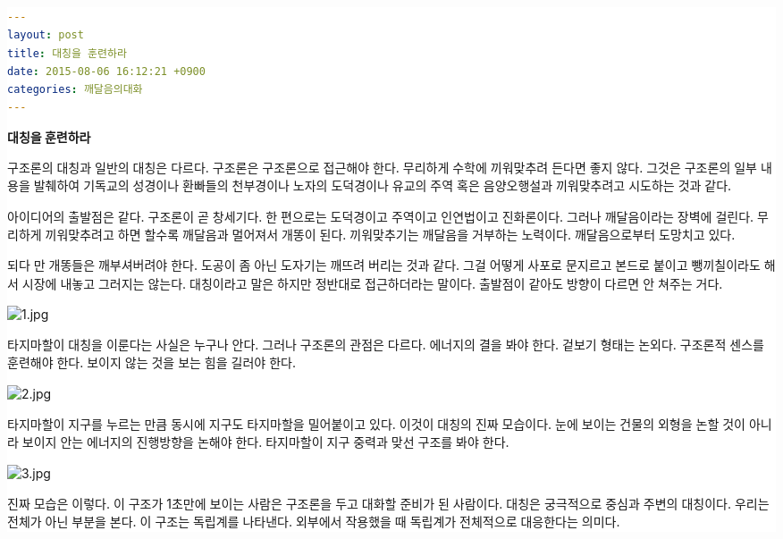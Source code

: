 ```yaml
---
layout: post
title: 대칭을 훈련하라
date: 2015-08-06 16:12:21 +0900
categories: 깨달음의대화
---
```

**대칭을 훈련하라** 

  


구조론의 대칭과 일반의 대칭은 다르다. 구조론은 구조론으로 접근해야 한다. 무리하게 수학에 끼워맞추려 든다면 좋지 않다. 그것은 구조론의 일부 내용을 발췌하여 기독교의 성경이나 환빠들의 천부경이나 노자의 도덕경이나 유교의 주역 혹은 음양오행설과 끼워맞추려고 시도하는 것과 같다. 

  


아이디어의 출발점은 같다. 구조론이 곧 창세기다. 한 편으로는 도덕경이고 주역이고 인연법이고 진화론이다. 그러나 깨달음이라는 장벽에 걸린다. 무리하게 끼워맞추려고 하면 할수록 깨달음과 멀어져서 개똥이 된다. 끼워맞추기는 깨달음을 거부하는 노력이다. 깨달음으로부터 도망치고 있다. 

  


되다 만 개똥들은 깨부셔버려야 한다. 도공이 좀 아닌 도자기는 깨뜨려 버리는 것과 같다. 그걸 어떻게 사포로 문지르고 본드로 붙이고 뺑끼칠이라도 해서 시장에 내놓고 그러지는 않는다. 대칭이라고 말은 하지만 정반대로 접근하더라는 말이다. 출발점이 같아도 방향이 다르면 안 쳐주는 거다. 

  




<img src="assets/attach/images/198/492/612/1.jpg" alt="1.jpg" width="502" height="373" /> 

  


타지마할이 대칭을 이룬다는 사실은 누구나 안다. 그러나 구조론의 관점은 다르다. 에너지의 결을 봐야 한다. 겉보기 형태는 논외다. 구조론적 센스를 훈련해야 한다. 보이지 않는 것을 보는 힘을 길러야 한다. 

  




<img src="assets/attach/images/198/492/612/2.jpg" alt="2.jpg" width="465" height="574" /> 

  


타지마할이 지구를 누르는 만큼 동시에 지구도 타지마할을 밀어붙이고 있다. 이것이 대칭의 진짜 모습이다. 눈에 보이는 건물의 외형을 논할 것이 아니라 보이지 안는 에너지의 진행방향을 논해야 한다. 타지마할이 지구 중력과 맞선 구조를 봐야 한다. 

  




<img src="assets/attach/images/198/492/612/3.jpg" alt="3.jpg" width="466" height="576" /> 

  


진짜 모습은 이렇다. 이 구조가 1초만에 보이는 사람은 구조론을 두고 대화할 준비가 된 사람이다. 대칭은 궁극적으로 중심과 주변의 대칭이다. 우리는 전체가 아닌 부분을 본다. 이 구조는 독립계를 나타낸다. 외부에서 작용했을 때 독립계가 전체적으로 대응한다는 의미다. 

  
